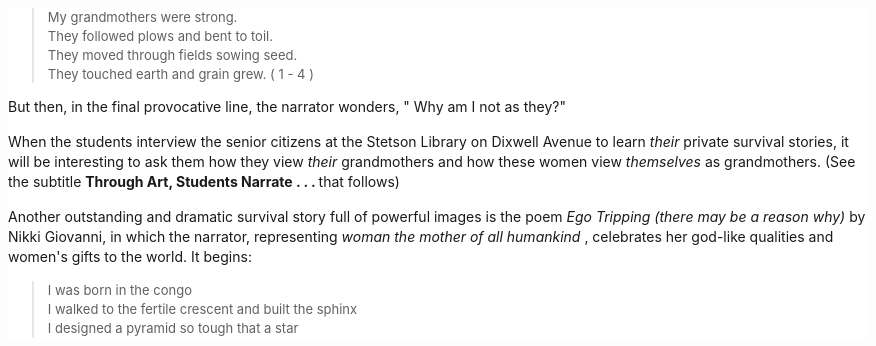 </p>
<blockquote>
<dl>
<font size="-1">
<dt>
My grandmothers were strong.
<dt>
They followed plows and bent to toil.
<dt>
They moved through fields sowing seed.
<dt>
They touched earth and grain grew. ( 1 - 4 )
</dt>
</dt>
</dt>
</dt>
</font>
</dl>
</blockquote>
<p>
But then, in the final provocative line, the narrator wonders, " Why am I not as they?"
</p>
<p>
When the students interview the senior citizens at the Stetson Library on Dixwell Avenue to learn
<i>
their
</i>
private survival stories, it will be interesting to ask them how they view
<i>
their
</i>
grandmothers and how these women view
<i>
themselves
</i>
as grandmothers. (See the subtitle
<b>
Through Art, Students Narrate . . .
</b>
that follows)
</p>
<p>
Another outstanding and dramatic survival story full of powerful images is the poem
<i>
Ego Tripping (there may be a reason why)
</i>
by Nikki Giovanni, in which the narrator, representing
<i>
woman the mother of all humankind
</i>
, celebrates her god-like qualities and women's gifts to the world. It begins:
</p>
<blockquote>
<dl>
<font size="-1">
<dt>
I was born in the congo
<dt>
I walked to the fertile crescent and built the sphinx
<dt>
I designed a pyramid so tough that a star
<dt>
<font color="#ffffff" style="visibility:hidden;">